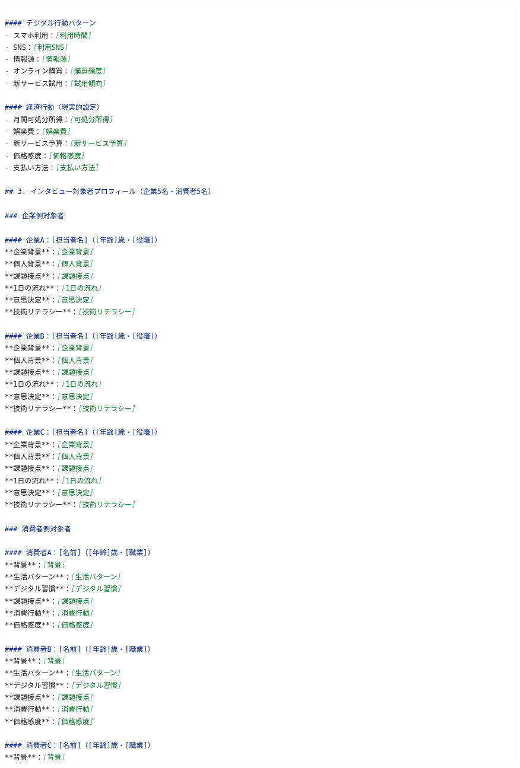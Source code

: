 ```markdown

#### デジタル行動パターン
- スマホ利用：[利用時間]
- SNS：[利用SNS]
- 情報源：[情報源]
- オンライン購買：[購買頻度]
- 新サービス試用：[試用傾向]

#### 経済行動（現実的設定）
- 月間可処分所得：[可処分所得]
- 娯楽費：[娯楽費]
- 新サービス予算：[新サービス予算]
- 価格感度：[価格感度]
- 支払い方法：[支払い方法]

## 3. インタビュー対象者プロフィール（企業5名・消費者5名）

### 企業側対象者

#### 企業A：[担当者名]（[年齢]歳・[役職]）
**企業背景**：[企業背景]
**個人背景**：[個人背景]
**課題接点**：[課題接点]
**1日の流れ**：[1日の流れ]
**意思決定**：[意思決定]
**技術リテラシー**：[技術リテラシー]

#### 企業B：[担当者名]（[年齢]歳・[役職]）
**企業背景**：[企業背景]
**個人背景**：[個人背景]
**課題接点**：[課題接点]
**1日の流れ**：[1日の流れ]
**意思決定**：[意思決定]
**技術リテラシー**：[技術リテラシー]

#### 企業C：[担当者名]（[年齢]歳・[役職]）
**企業背景**：[企業背景]
**個人背景**：[個人背景]
**課題接点**：[課題接点]
**1日の流れ**：[1日の流れ]
**意思決定**：[意思決定]
**技術リテラシー**：[技術リテラシー]

### 消費者側対象者

#### 消費者A：[名前]（[年齢]歳・[職業]）
**背景**：[背景]
**生活パターン**：[生活パターン]
**デジタル習慣**：[デジタル習慣]
**課題接点**：[課題接点]
**消費行動**：[消費行動]
**価格感度**：[価格感度]

#### 消費者B：[名前]（[年齢]歳・[職業]）
**背景**：[背景]
**生活パターン**：[生活パターン]
**デジタル習慣**：[デジタル習慣]
**課題接点**：[課題接点]
**消費行動**：[消費行動]
**価格感度**：[価格感度]

#### 消費者C：[名前]（[年齢]歳・[職業]）
**背景**：[背景]
```